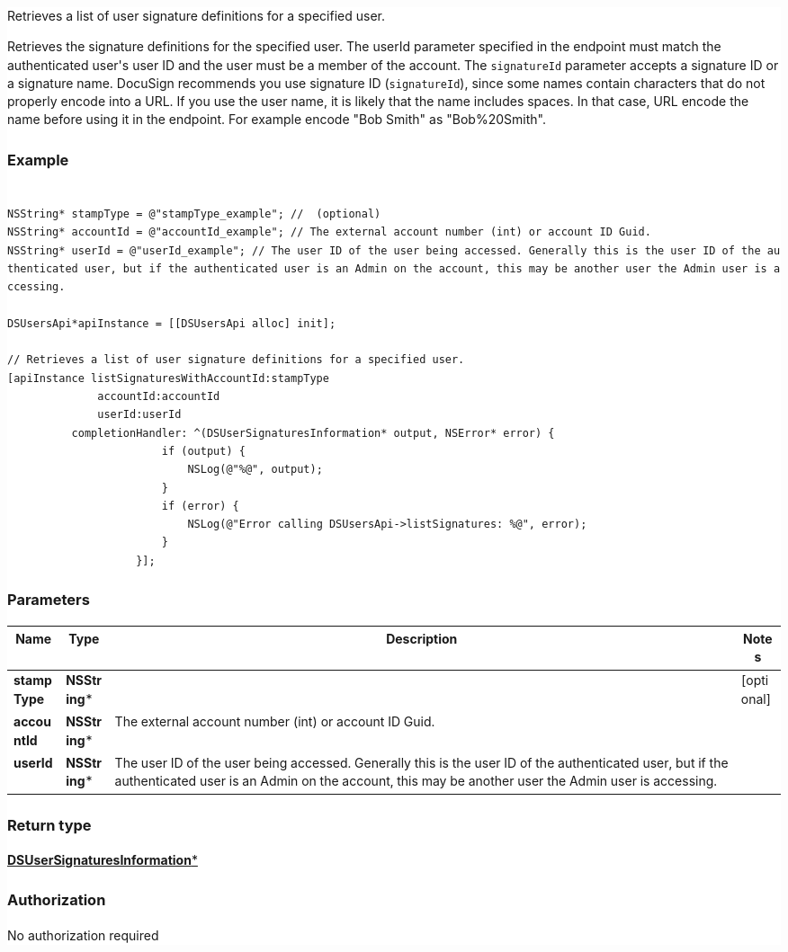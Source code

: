 Retrieves a list of user signature definitions for a specified user.

Retrieves the signature definitions for the specified user.  The userId parameter specified in the endpoint must match the authenticated user's user ID and the user must be a member of the account.  The `signatureId` parameter accepts a signature ID or a signature name. DocuSign recommends you use signature ID (`signatureId`), since some names contain characters that do not properly encode into a URL. If you use the user name, it is likely that the name includes spaces. In that case, URL encode the name before using it in the endpoint.   For example encode \"Bob Smith\" as \"Bob%20Smith\".

### Example 
```objc

NSString* stampType = @"stampType_example"; //  (optional)
NSString* accountId = @"accountId_example"; // The external account number (int) or account ID Guid.
NSString* userId = @"userId_example"; // The user ID of the user being accessed. Generally this is the user ID of the authenticated user, but if the authenticated user is an Admin on the account, this may be another user the Admin user is accessing.

DSUsersApi*apiInstance = [[DSUsersApi alloc] init];

// Retrieves a list of user signature definitions for a specified user.
[apiInstance listSignaturesWithAccountId:stampType
              accountId:accountId
              userId:userId
          completionHandler: ^(DSUserSignaturesInformation* output, NSError* error) {
                        if (output) {
                            NSLog(@"%@", output);
                        }
                        if (error) {
                            NSLog(@"Error calling DSUsersApi->listSignatures: %@", error);
                        }
                    }];
```

### Parameters

Name | Type | Description  | Notes
------------- | ------------- | ------------- | -------------
 **stampType** | **NSString***|  | [optional] 
 **accountId** | **NSString***| The external account number (int) or account ID Guid. | 
 **userId** | **NSString***| The user ID of the user being accessed. Generally this is the user ID of the authenticated user, but if the authenticated user is an Admin on the account, this may be another user the Admin user is accessing. | 

### Return type

[**DSUserSignaturesInformation***](DSUserSignaturesInformation.md)

### Authorization

No authorization required
